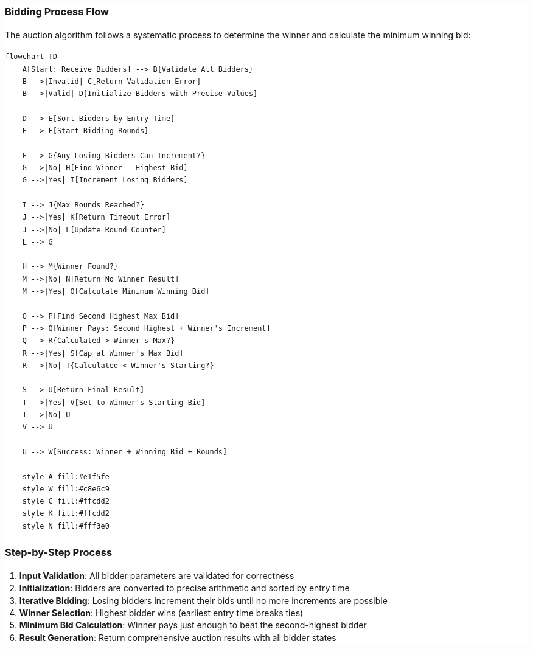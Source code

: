 ### Bidding Process Flow

The auction algorithm follows a systematic process to determine the winner and calculate the minimum winning bid:

```mermaid
flowchart TD
    A[Start: Receive Bidders] --> B{Validate All Bidders}
    B -->|Invalid| C[Return Validation Error]
    B -->|Valid| D[Initialize Bidders with Precise Values]

    D --> E[Sort Bidders by Entry Time]
    E --> F[Start Bidding Rounds]

    F --> G{Any Losing Bidders Can Increment?}
    G -->|No| H[Find Winner - Highest Bid]
    G -->|Yes| I[Increment Losing Bidders]

    I --> J{Max Rounds Reached?}
    J -->|Yes| K[Return Timeout Error]
    J -->|No| L[Update Round Counter]
    L --> G

    H --> M{Winner Found?}
    M -->|No| N[Return No Winner Result]
    M -->|Yes| O[Calculate Minimum Winning Bid]

    O --> P[Find Second Highest Max Bid]
    P --> Q[Winner Pays: Second Highest + Winner's Increment]
    Q --> R{Calculated > Winner's Max?}
    R -->|Yes| S[Cap at Winner's Max Bid]
    R -->|No| T{Calculated < Winner's Starting?}

    S --> U[Return Final Result]
    T -->|Yes| V[Set to Winner's Starting Bid]
    T -->|No| U
    V --> U

    U --> W[Success: Winner + Winning Bid + Rounds]

    style A fill:#e1f5fe
    style W fill:#c8e6c9
    style C fill:#ffcdd2
    style K fill:#ffcdd2
    style N fill:#fff3e0
```

### Step-by-Step Process

1. **Input Validation**: All bidder parameters are validated for correctness
2. **Initialization**: Bidders are converted to precise arithmetic and sorted by entry time
3. **Iterative Bidding**: Losing bidders increment their bids until no more increments are possible
4. **Winner Selection**: Highest bidder wins (earliest entry time breaks ties)
5. **Minimum Bid Calculation**: Winner pays just enough to beat the second-highest bidder
6. **Result Generation**: Return comprehensive auction results with all bidder states
